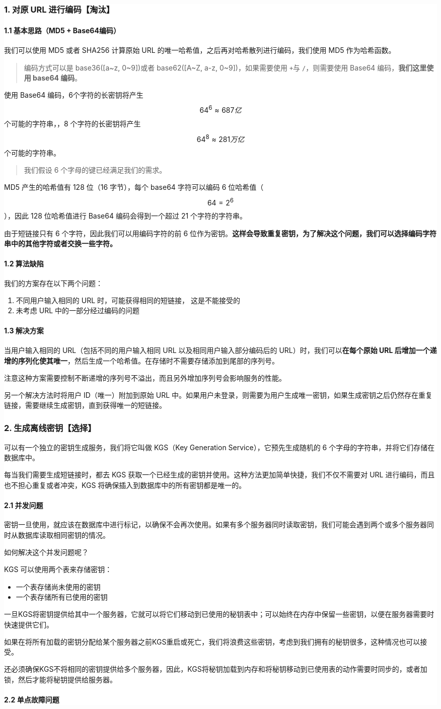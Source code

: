 ### 1. 对原 URL 进行编码【淘汰】

#### 1.1 基本思路（MD5 + Base64编码）

我们可以使用 MD5 或者 SHA256 计算原始 URL 的唯一哈希值，之后再对哈希散列进行编码，我们使用 MD5 作为哈希函数。

> 编码方式可以是 base36([a~z, 0~9])或者 base62([A~Z, a-z, 0~9])，如果需要使用 `+`与  `/`，则需要使用 Base64 编码，**我们这里使用 base64 编码**。

使用 Base64 编码，6个字符的长密钥将产生 $$64 ^ 6 \approx 687 亿$$个可能的字符串，，8 个字符的长密钥将产生 $$64^8 \approx 281 万亿$$ 个可能的字符串。

> 我们假设 6 个字母的键已经满足我们的需求。

MD5 产生的哈希值有 128 位（16 字节），每个 base64 字符可以编码 6 位哈希值（$$64 = 2^6$$），因此 128 位哈希值进行 Base64 编码会得到一个超过 21 个字符的字符串。

由于短链接只有 6 个字符，因此我们可以用编码字符的前 6 位作为密钥。**这样会导致重复密钥，为了解决这个问题，我们可以选择编码字符串中的其他字符或者交换一些字符。**

#### 1.2 算法缺陷

我们的方案存在以下两个问题：

1. 不同用户输入相同的 URL 时，可能获得相同的短链接， 这是不能接受的
2. 未考虑 URL 中的一部分经过编码的问题

#### 1.3 解决方案

当用户输入相同的 URL（包括不同的用户输入相同 URL 以及相同用户输入部分编码后的 URL）时，我们可以**在每个原始 URL 后增加一个递增的序列化使其唯一**，然后生成一个哈希值。在存储时不需要存储添加到尾部的序列号。

注意这种方案需要控制不断递增的序列号不溢出，而且另外增加序列号会影响服务的性能。

另一个解决方法时将用户 ID（唯一）附加到原始 URL 中。如果用户未登录，则需要为用户生成唯一密钥，如果生成密钥之后仍然存在重复链接，需要继续生成密钥，直到获得唯一的短链接。

### 2. 生成离线密钥【选择】

可以有一个独立的密钥生成服务，我们将它叫做 KGS（Key Generation Service），它预先生成随机的 6 个字母的字符串，并将它们存储在数据库中。

每当我们需要生成短链接时，都去 KGS 获取一个已经生成的密钥并使用。这种方法更加简单快捷，我们不仅不需要对 URL 进行编码，而且也不担心重复或者冲突，KGS 将确保插入到数据库中的所有密钥都是唯一的。

#### 2.1 并发问题

密钥一旦使用，就应该在数据库中进行标记，以确保不会再次使用。如果有多个服务器同时读取密钥，我们可能会遇到两个或多个服务器同时从数据库读取相同密钥的情况。

如何解决这个并发问题呢？

KGS 可以使用两个表来存储密钥：

* 一个表存储尚未使用的密钥
* 一个表存储所有已使用的密钥

一旦KGS将密钥提供给其中一个服务器，它就可以将它们移动到已使用的秘钥表中；可以始终在内存中保留一些密钥，以便在服务器需要时快速提供它们。

如果在将所有加载的密钥分配给某个服务器之前KGS重启或死亡，我们将浪费这些密钥，考虑到我们拥有的秘钥很多，这种情况也可以接受。

还必须确保KGS不将相同的密钥提供给多个服务器，因此，KGS将秘钥加载到内存和将秘钥移动到已使用表的动作需要时同步的，或者加锁，然后才能将秘钥提供给服务器。

#### 2.2 单点故障问题
